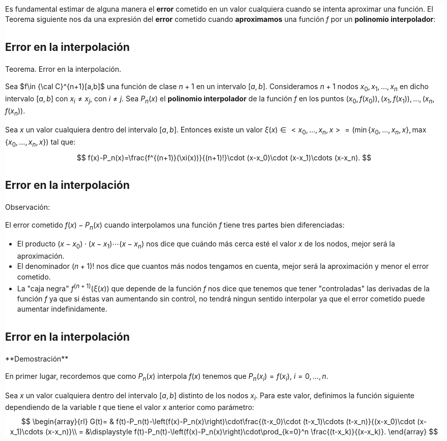 Es fundamental estimar de alguna manera el **error** cometido en un valor cualquiera cuando se intenta aproximar una función. El Teorema siguiente nos da una expresión del **error** cometido cuando **aproximamos** una función $f$ por un **polinomio interpolador**:


## Error en la interpolación
<l class="prop">Teorema. Error en la interpolación.</l>

Sea $f\in {\cal C}^{n+1}[a,b]$ una función de clase $n+1$ en un intervalo $[a,b]$. Consideramos $n+1$ nodos $x_0, x_1,\ldots,x_n$ en dicho intervalo $[a,b]$ con $x_i\neq x_j$, con $i\neq j$.
Sea $P_n(x)$ el **polinomio interpolador** de la función $f$ en los puntos $(x_0,f(x_0)),(x_1,f(x_1)),\ldots,(x_n,f(x_n))$. 

Sea $x$ un valor cualquiera dentro del intervalo $[a,b]$.
Entonces existe un valor $\xi(x)\in <x_0,\ldots,x_n,x>=(\min\{x_0,\ldots,x_n,x\},\max\{x_0,\ldots,x_n,x\})$ tal que:
$$
f(x)-P_n(x)=\frac{f^{(n+1)}(\xi(x))}{(n+1)!}\cdot (x-x_0)\cdot (x-x_1)\cdots (x-x_n).
$$

## Error en la interpolación
<l class="observ">Observación:</l>

El error cometido $f(x)-P_n(x)$ cuando interpolamos una función $f$ tiene tres partes bien diferenciadas:

* El producto $(x-x_0)\cdot (x-x_1)\cdots (x-x_n)$ nos dice que cuándo más cerca esté el valor $x$ de los nodos, mejor será la aproximación.
* El denominador $(n+1)!$ nos dice que cuantos más nodos tengamos en cuenta, mejor será la aproximación y menor el error cometido.
* La "caja negra" $f^{(n+1)}(\xi(x))$ que depende de la función $f$ nos dice que tenemos que tener "controladas" las derivadas de la función $f$ ya que si éstas van aumentando sin control, no tendrá ningun sentido interpolar ya que el error cometido puede aumentar indefinidamente.


## Error en la interpolación
<div class="dem">
**Demostración**

En primer lugar, recordemos que como $P_n(x)$ interpola $f(x)$ tenemos que $P_n(x_i)=f(x_i)$, $i=0,\ldots,n$.

Sea $x$ un valor cualquiera dentro del intervalo $[a,b]$ distinto de los nodos $x_i$. Para este valor, definimos la función siguiente dependiendo de la variable $t$ que tiene el valor $x$ anterior como parámetro:
$$
\begin{array}{rl}
G(t)= & f(t)-P_n(t)-\left(f(x)-P_n(x)\right)\cdot\frac{(t-x_0)\cdot (t-x_1)\cdots (t-x_n)}{(x-x_0)\cdot (x-x_1)\cdots (x-x_n)}\\ = &\displaystyle f(t)-P_n(t)-\left(f(x)-P_n(x)\right)\cdot\prod_{k=0}^n \frac{(t-x_k)}{(x-x_k)}.
\end{array}
$$
